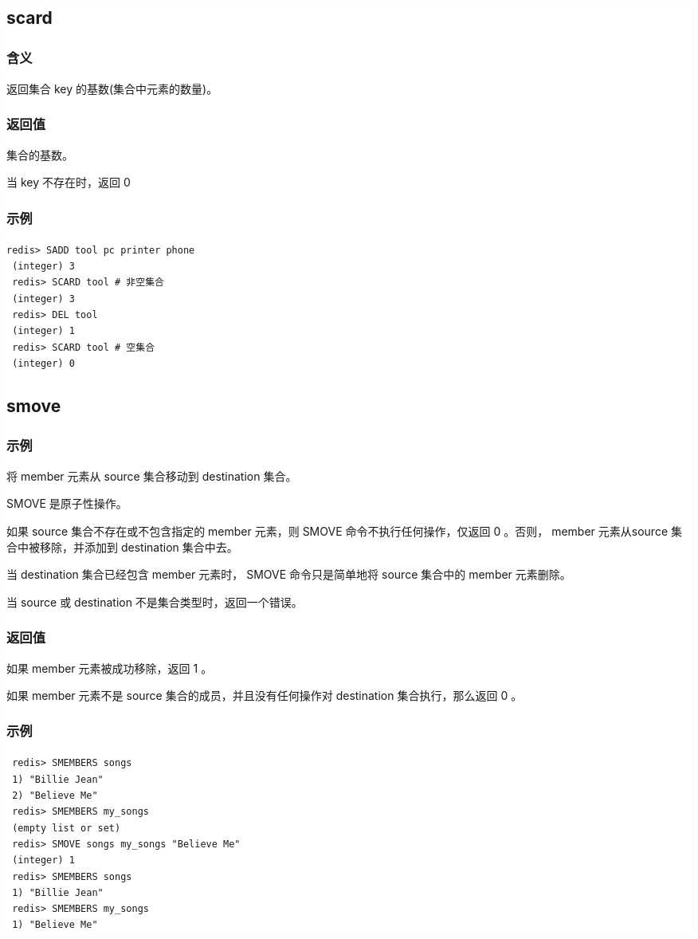 ## scard

### 含义

返回集合 key 的基数(集合中元素的数量)。

### 返回值

集合的基数。

当 key 不存在时，返回 0

### 示例

```
redis> SADD tool pc printer phone
 (integer) 3
 redis> SCARD tool # 非空集合
 (integer) 3
 redis> DEL tool
 (integer) 1
 redis> SCARD tool # 空集合
 (integer) 0
```

## smove

### 示例

将 member 元素从 source 集合移动到 destination 集合。

SMOVE 是原子性操作。

如果 source 集合不存在或不包含指定的 member 元素，则 SMOVE 命令不执行任何操作，仅返回 0 。否则， member 元素从source 集合中被移除，并添加到 destination 集合中去。

当 destination 集合已经包含 member 元素时， SMOVE 命令只是简单地将 source 集合中的 member 元素删除。

当 source 或 destination 不是集合类型时，返回一个错误。

### 返回值

如果 member 元素被成功移除，返回 1 。

如果 member 元素不是 source 集合的成员，并且没有任何操作对 destination 集合执行，那么返回 0 。

### 示例

```
 redis> SMEMBERS songs
 1) "Billie Jean"
 2) "Believe Me"
 redis> SMEMBERS my_songs
 (empty list or set)
 redis> SMOVE songs my_songs "Believe Me"
 (integer) 1
 redis> SMEMBERS songs
 1) "Billie Jean"
 redis> SMEMBERS my_songs
 1) "Believe Me"
```
